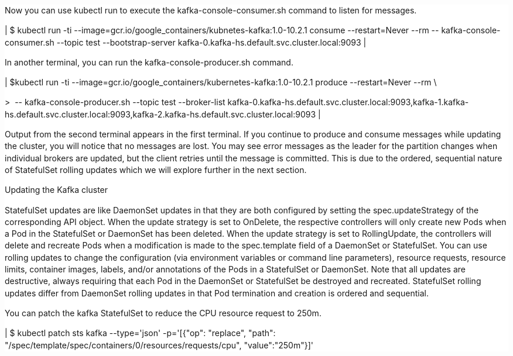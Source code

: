 
Now you can use kubectl run to execute the kafka-console-consumer.sh command to listen for messages.
  
  

| 
$ kubectl run -ti --image=gcr.io/google\_containers/kubnetes-kafka:1.0-10.2.1 consume --restart=Never --rm -- kafka-console-consumer.sh --topic test --bootstrap-server kafka-0.kafka-hs.default.svc.cluster.local:9093
 |

  
  

In another terminal, you can run the kafka-console-producer.sh command. 
  
  

| 
$kubectl run -ti --image=gcr.io/google\_containers/kubernetes-kafka:1.0-10.2.1 produce --restart=Never --rm \

\> &nbsp;-- kafka-console-producer.sh --topic test --broker-list kafka-0.kafka-hs.default.svc.cluster.local:9093,kafka-1.kafka-hs.default.svc.cluster.local:9093,kafka-2.kafka-hs.default.svc.cluster.local:9093
 |

  
  

Output from the second terminal appears in the first terminal. If you continue to produce and consume messages while updating the cluster, you will notice that no messages are lost. You may see error messages as the leader for the partition changes when individual brokers are updated, but the client retries until the message is committed. This is due to the ordered, sequential nature of StatefulSet rolling updates which we will explore further in the next section.
  
  

Updating the Kafka cluster

StatefulSet updates are like DaemonSet updates in that they are both configured by setting the spec.updateStrategy of the corresponding API object. When the update strategy is set to OnDelete, the respective controllers will only create new Pods when a Pod in the StatefulSet or DaemonSet has been deleted. When the update strategy is set to RollingUpdate, the controllers will delete and recreate Pods when a modification is made to the spec.template field of a DaemonSet or StatefulSet. You can use rolling updates to change the configuration (via environment variables or command line parameters), resource requests, resource limits, container images, labels, and/or annotations of the Pods in a StatefulSet or DaemonSet. Note that all updates are destructive, always requiring that each Pod in the DaemonSet or StatefulSet be destroyed and recreated. StatefulSet rolling updates differ from DaemonSet rolling updates in that Pod termination and creation is ordered and sequential.
  
  

You can patch the kafka StatefulSet to reduce the CPU resource request to 250m.
  
  

| 
$ kubectl patch sts kafka --type='json' -p='[{"op": "replace", "path": "/spec/template/spec/containers/0/resources/requests/cpu", "value":"250m"}]'
